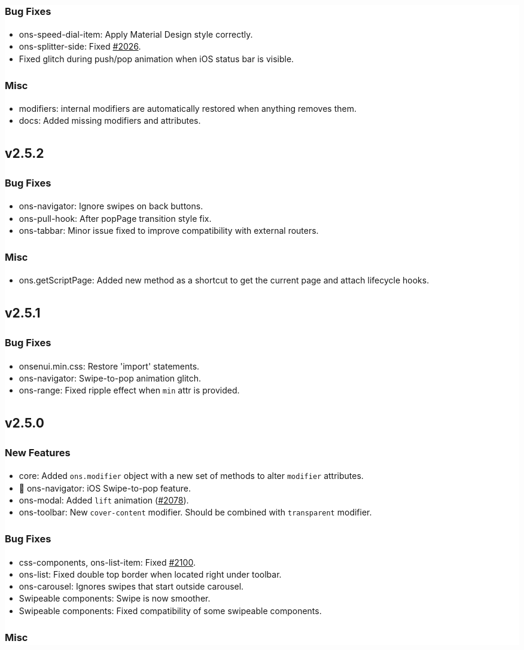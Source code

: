 ### Bug Fixes

 * ons-speed-dial-item: Apply Material Design style correctly.
 * ons-splitter-side: Fixed [#2026](https://github.com/OnsenUI/OnsenUI/issues/2026).
 * Fixed glitch during push/pop animation when iOS status bar is visible.

### Misc

 * modifiers: internal modifiers are automatically restored when anything removes them.
 * docs: Added missing modifiers and attributes.

v2.5.2
----

### Bug Fixes

 * ons-navigator: Ignore swipes on back buttons.
 * ons-pull-hook: After popPage transition style fix.
 * ons-tabbar: Minor issue fixed to improve compatibility with external routers.

### Misc

 * ons.getScriptPage: Added new method as a shortcut to get the current page and attach lifecycle hooks.

v2.5.1
----

### Bug Fixes

 * onsenui.min.css: Restore 'import' statements.
 * ons-navigator: Swipe-to-pop animation glitch.
 * ons-range: Fixed ripple effect when `min` attr is provided.

v2.5.0
----

### New Features

 * core: Added `ons.modifier` object with a new set of methods to alter `modifier` attributes.
 * :tada: ons-navigator: iOS Swipe-to-pop feature.
 * ons-modal: Added `lift` animation ([#2078](https://github.com/OnsenUI/OnsenUI/pull/2078)).
 * ons-toolbar: New `cover-content` modifier. Should be combined with `transparent` modifier.

### Bug Fixes

 * css-components, ons-list-item: Fixed [#2100](https://github.com/OnsenUI/OnsenUI/issues/2100).
 * ons-list: Fixed double top border when located right under toolbar.
 * ons-carousel: Ignores swipes that start outside carousel.
 * Swipeable components: Swipe is now smoother.
 * Swipeable components: Fixed compatibility of some swipeable components.

### Misc

